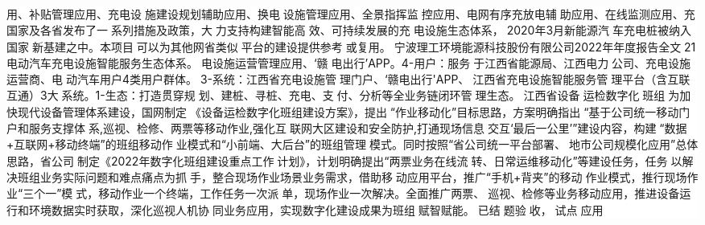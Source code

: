 用、补贴管理应用、充电设
施建设规划辅助应用、换电
设施管理应用、全景指挥监
控应用、电网有序充放电辅
助应用、在线监测应用、充
国家及各省发布了一
系列措施及政策，大
力支持构建智能高
效、可持续发展的充
电设施生态体系，
2020年3月新能源汽
车充电桩被纳入国家
新基建之中。本项目
可以为其他网省类似
平台的建设提供参考
或复用。
宁波理工环境能源科技股份有限公司2022年年度报告全文
21
电动汽车充电设施智能服务生态体系。
电设施运营管理应用、‘赣
电出行’APP。4-用户：服务
于江西省能源局、江西电力
公司、充电设施运营商、电
动汽车用户4类用户群体。
3-系统：江西省充电设施管
理门户、‘赣电出行'APP、
江西省充电设施智能服务管
理平台（含互联互通）3大
系统。1-生态：打造贯穿规
划、建桩、寻桩、充电、支
付、分析等全业务链闭环管
理生态。
江西省设备
运检数字化
班组
为加快现代设备管理体系建设，国网制定
《设备运检数字化班组建设方案》，提出
“作业移动化”目标思路，方案明确指出
“基于公司统一移动门户和服务支撑体
系,巡视、检修、两票等移动作业,强化互
联网大区建设和安全防护,打通现场信息
交互‘最后一公里’”建设内容，构建
“数据+互联网+移动终端”的班组移动作
业模式和“小前端、大后台”的班组管理
模式。同时按照“省公司统一平台部署、
地市公司规模化应用”总体思路，省公司
制定《2022年数字化班组建设重点工作
计划》，计划明确提出“两票业务在线流
转、日常运维移动化”等建设任务，任务
以解决班组业务实际问题和难点痛点为抓
手，整合现场作业场景业务需求，借助移
动应用平台，推广“手机+背夹”的移动
作业模式，推行现场作业“三个一”模
式，移动作业一个终端，工作任务一次派
单，现场作业一次解决。全面推广两票、
巡视、检修等业务移动应用，推进设备运
行和环境数据实时获取，深化巡视人机协
同业务应用，实现数字化建设成果为班组
赋智赋能。
已结
题验
收，
试点
应用